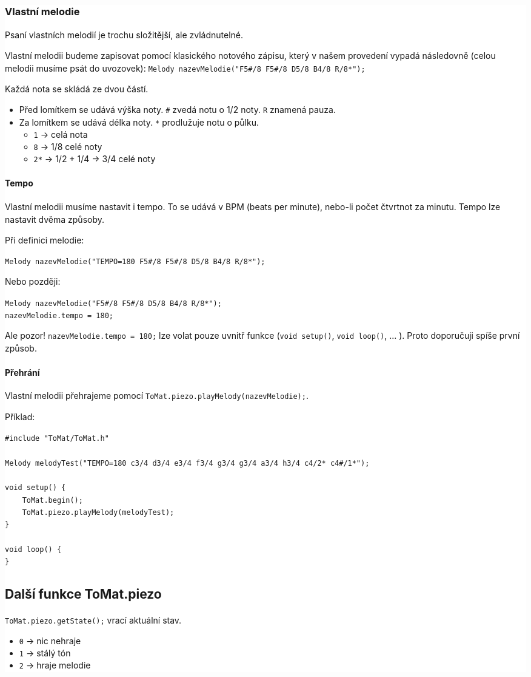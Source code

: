 ### Vlastní melodie
Psaní vlastních melodií je trochu složitější, ale zvládnutelné.

Vlastní melodii budeme zapisovat pomocí klasického notového zápisu, který v našem provedení vypadá následovně (celou melodii musíme psát do uvozovek): 
`Melody nazevMelodie("F5#/8 F5#/8 D5/8 B4/8 R/8*");`

Každá nota se skládá ze dvou částí.
* Před lomítkem se udává výška noty. `#` zvedá notu o 1/2 noty. `R` znamená pauza.
* Za lomítkem se udává délka noty. `*` prodlužuje notu o půlku.
    * `1` -> celá nota
    * `8` -> 1/8 celé noty
    * `2*` -> 1/2 + 1/4 -> 3/4 celé noty

#### Tempo
Vlastní melodii musíme nastavit i tempo. To se udává v BPM (beats per minute), nebo-li počet čtvrtnot za minutu.
Tempo lze nastavit dvěma způsoby.

Při definici melodie: 
```
Melody nazevMelodie("TEMPO=180 F5#/8 F5#/8 D5/8 B4/8 R/8*");
```

Nebo později:
```
Melody nazevMelodie("F5#/8 F5#/8 D5/8 B4/8 R/8*");
nazevMelodie.tempo = 180;
```
Ale pozor! `nazevMelodie.tempo = 180;` lze volat pouze uvnitř funkce (`void setup()`, `void loop()`, ... ). Proto doporučuji spíše první způsob.

#### Přehrání
Vlastní melodii přehrajeme pomocí `ToMat.piezo.playMelody(nazevMelodie);`.

Příklad:
```
#include "ToMat/ToMat.h"

Melody melodyTest("TEMPO=180 c3/4 d3/4 e3/4 f3/4 g3/4 g3/4 a3/4 h3/4 c4/2* c4#/1*");

void setup() {
    ToMat.begin();
	ToMat.piezo.playMelody(melodyTest);
}

void loop() {
}
```

## Další funkce ToMat.piezo
`ToMat.piezo.getState();` vrací aktuální stav.
* `0` -> nic nehraje
* `1` -> stálý tón
* `2` -> hraje melodie
